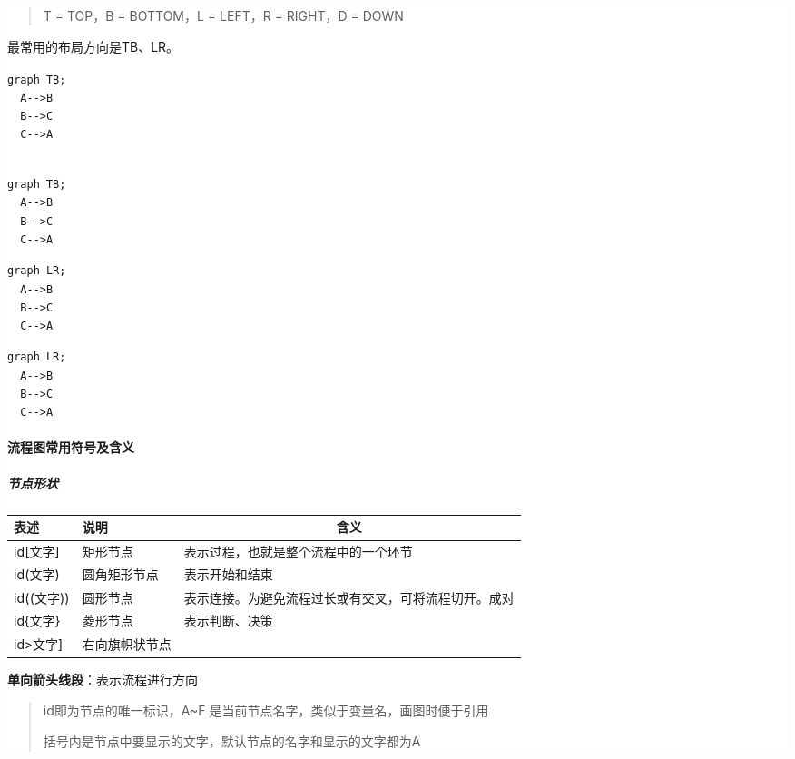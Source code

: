 > T = TOP，B = BOTTOM，L = LEFT，R = RIGHT，D = DOWN

最常用的布局方向是TB、LR。

```markdown
graph TB;
  A-->B
  B-->C
  C-->A
 
```

```mermaid
graph TB;
  A-->B
  B-->C
  C-->A
```





```markdown
graph LR;
  A-->B
  B-->C
  C-->A
```



```mermaid
graph LR;
  A-->B
  B-->C
  C-->A
```

#### 流程图常用符号及含义

##### 节点形状

| 表述       | 说明           | 含义                                                 |
| :--------- | :------------- | ---------------------------------------------------- |
| id[文字]   | 矩形节点       | 表示过程，也就是整个流程中的一个环节                 |
| id(文字)   | 圆角矩形节点   | 表示开始和结束                                       |
| id((文字)) | 圆形节点       | 表示连接。为避免流程过长或有交叉，可将流程切开。成对 |
| id{文字}   | 菱形节点       | 表示判断、决策                                       |
| id>文字]   | 右向旗帜状节点 |                                                      |

**单向箭头线段**：表示流程进行方向

>id即为节点的唯一标识，A~F 是当前节点名字，类似于变量名，画图时便于引用
>
>括号内是节点中要显示的文字，默认节点的名字和显示的文字都为A
